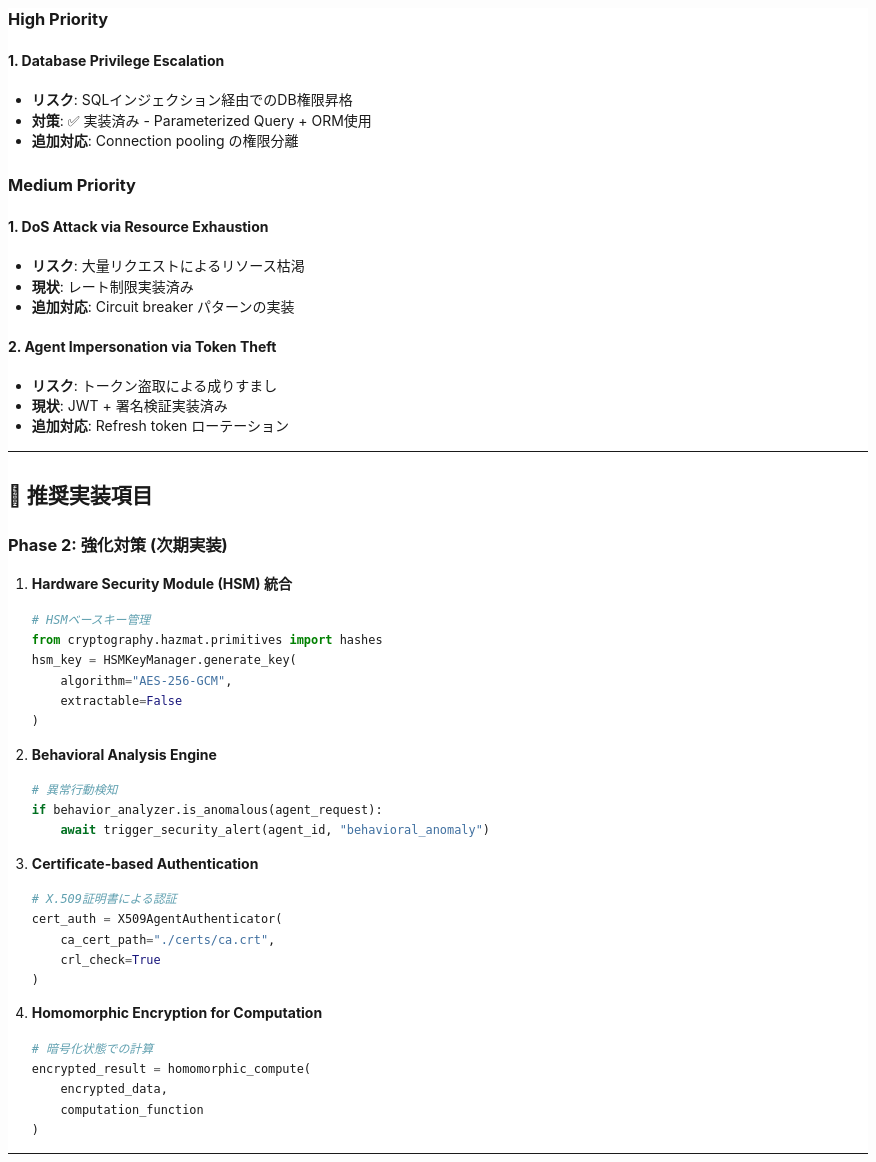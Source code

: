 ### High Priority

#### 1. **Database Privilege Escalation** 
- **リスク**: SQLインジェクション経由でのDB権限昇格
- **対策**: ✅ 実装済み - Parameterized Query + ORM使用
- **追加対応**: Connection pooling の権限分離

### Medium Priority

#### 1. **DoS Attack via Resource Exhaustion**
- **リスク**: 大量リクエストによるリソース枯渇
- **現状**: レート制限実装済み
- **追加対応**: Circuit breaker パターンの実装

#### 2. **Agent Impersonation via Token Theft**
- **リスク**: トークン盗取による成りすまし
- **現状**: JWT + 署名検証実装済み
- **追加対応**: Refresh token ローテーション

---

## 🔧 推奨実装項目

### Phase 2: 強化対策 (次期実装)

1. **Hardware Security Module (HSM) 統合**
   ```python
   # HSMベースキー管理
   from cryptography.hazmat.primitives import hashes
   hsm_key = HSMKeyManager.generate_key(
       algorithm="AES-256-GCM",
       extractable=False
   )
   ```

2. **Behavioral Analysis Engine**
   ```python
   # 異常行動検知
   if behavior_analyzer.is_anomalous(agent_request):
       await trigger_security_alert(agent_id, "behavioral_anomaly")
   ```

3. **Certificate-based Authentication**
   ```python
   # X.509証明書による認証
   cert_auth = X509AgentAuthenticator(
       ca_cert_path="./certs/ca.crt",
       crl_check=True
   )
   ```

4. **Homomorphic Encryption for Computation**
   ```python
   # 暗号化状態での計算
   encrypted_result = homomorphic_compute(
       encrypted_data,
       computation_function
   )
   ```

---